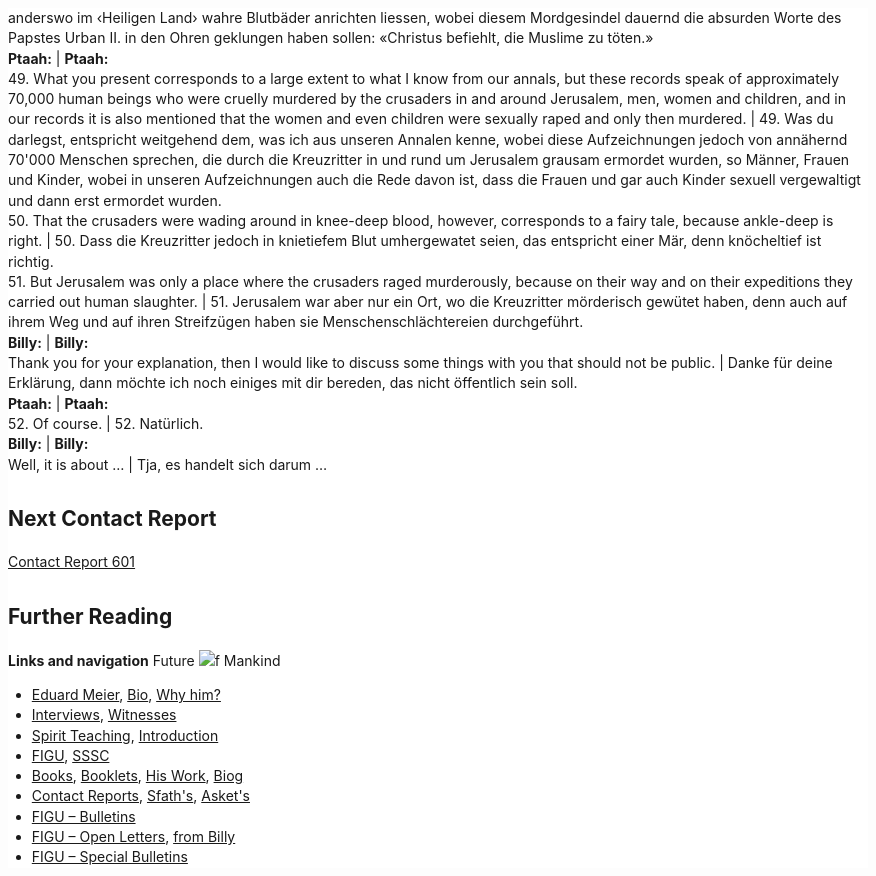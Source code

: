 anderswo im ‹Heiligen Land› wahre Blutbäder anrichten liessen, wobei diesem Mordgesindel dauernd die absurden Worte des Papstes Urban II. in den Ohren geklungen haben sollen: «Christus befiehlt, die Muslime zu töten.»   
**Ptaah:** | **Ptaah:**  
49. What you present corresponds to a large extent to what I know from our annals, but these records speak of approximately 70,000 human beings who were cruelly murdered by the crusaders in and around Jerusalem, men, women and children, and in our records it is also mentioned that the women and even children were sexually raped and only then murdered.  | 49. Was du darlegst, entspricht weitgehend dem, was ich aus unseren Annalen kenne, wobei diese Aufzeichnungen jedoch von annähernd 70'000 Menschen sprechen, die durch die Kreuzritter in und rund um Jerusalem grausam ermordet wurden, so Männer, Frauen und Kinder, wobei in unseren Aufzeichnungen auch die Rede davon ist, dass die Frauen und gar auch Kinder sexuell vergewaltigt und dann erst ermordet wurden.   
50. That the crusaders were wading around in knee-deep blood, however, corresponds to a fairy tale, because ankle-deep is right.  | 50. Dass die Kreuzritter jedoch in knietiefem Blut umhergewatet seien, das entspricht einer Mär, denn knöcheltief ist richtig.   
51. But Jerusalem was only a place where the crusaders raged murderously, because on their way and on their expeditions they carried out human slaughter.  | 51. Jerusalem war aber nur ein Ort, wo die Kreuzritter mörderisch gewütet haben, denn auch auf ihrem Weg und auf ihren Streifzügen haben sie Menschenschlächtereien durchgeführt.   
**Billy:** | **Billy:**  
Thank you for your explanation, then I would like to discuss some things with you that should not be public.  | Danke für deine Erklärung, dann möchte ich noch einiges mit dir bereden, das nicht öffentlich sein soll.   
**Ptaah:** | **Ptaah:**  
52. Of course.  | 52. Natürlich.   
**Billy:** | **Billy:**  
Well, it is about …  | Tja, es handelt sich darum …   
## Next Contact Report
[Contact Report 601](https://www.futureofmankind.co.uk/Billy_Meier/</Billy_Meier/Contact_Report_601> "Contact Report 601")
## Further Reading
**Links and navigation** Future [![](https://www.futureofmankind.co.uk/w/images/thumb/5/52/FIGU.png/30px-FIGU.png)](https://www.futureofmankind.co.uk/Billy_Meier/</Billy_Meier/Photo_Gallery> "Photo Gallery")f Mankind
  * [Eduard Meier](https://www.futureofmankind.co.uk/Billy_Meier/</Billy_Meier/Eduard_Albert_Meier> "Eduard Albert Meier"), [Bio](https://www.futureofmankind.co.uk/Billy_Meier/</Billy_Meier/Biography> "Biography"), [Why him?](https://www.futureofmankind.co.uk/Billy_Meier/</Billy_Meier/Why_Billy_Meier%3F> "Why Billy Meier?")
  * [Interviews](https://www.futureofmankind.co.uk/Billy_Meier/</Billy_Meier/Interviews_with_Billy> "Interviews with Billy"), [Witnesses](https://www.futureofmankind.co.uk/Billy_Meier/</Billy_Meier/The_Witnesses> "The Witnesses")
  * [Spirit Teaching](https://www.futureofmankind.co.uk/Billy_Meier/</Billy_Meier/Spirit_Teaching> "Spirit Teaching"), [Introduction](https://www.futureofmankind.co.uk/Billy_Meier/</Billy_Meier/An_Introduction_To_The_Spirit_Teaching> "An Introduction To The Spirit Teaching")
  * [FIGU](https://www.futureofmankind.co.uk/Billy_Meier/</Billy_Meier/FIGU> "FIGU"), [SSSC](https://www.futureofmankind.co.uk/Billy_Meier/</Billy_Meier/SSSC> "SSSC")
  * [Books](https://www.futureofmankind.co.uk/Billy_Meier/</Billy_Meier/Books> "Books"), [Booklets](https://www.futureofmankind.co.uk/Billy_Meier/</Billy_Meier/Booklets> "Booklets"), [His Work](https://www.futureofmankind.co.uk/Billy_Meier/</Billy_Meier/His_Work> "His Work"), [Biog](https://www.futureofmankind.co.uk/Billy_Meier/</Billy_Meier/Short_Bibliography> "Short Bibliography")
  * [Contact Reports](https://www.futureofmankind.co.uk/Billy_Meier/</Billy_Meier/Contact_Reports> "Contact Reports"), [Sfath's](https://www.futureofmankind.co.uk/Billy_Meier/</Billy_Meier/The_Sfath_Contact_Reports> "The Sfath Contact Reports"), [Asket's](https://www.futureofmankind.co.uk/Billy_Meier/</Billy_Meier/The_Asket_Contact_Reports> "The Asket Contact Reports")
  * [FIGU – Bulletins](https://www.futureofmankind.co.uk/Billy_Meier/</Billy_Meier/FIGU_%E2%80%93_Bulletins> "FIGU – Bulletins")
  * [FIGU – Open Letters](https://www.futureofmankind.co.uk/Billy_Meier/</Billy_Meier/FIGU_%E2%80%93_Open_Letters> "FIGU – Open Letters"), [from Billy](https://www.futureofmankind.co.uk/Billy_Meier/</Billy_Meier/Letters_from_Billy> "Letters from Billy")
  * [FIGU – Special Bulletins](https://www.futureofmankind.co.uk/Billy_Meier/</Billy_Meier/FIGU_%E2%80%93_Special_Bulletins> "FIGU – Special Bulletins")